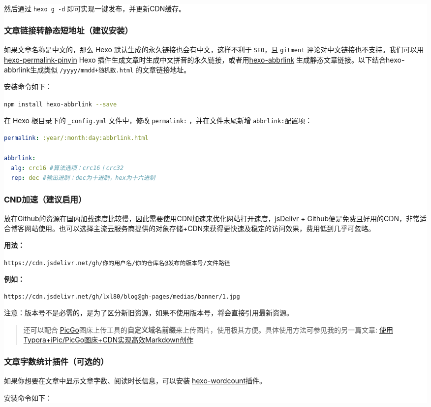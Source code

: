 然后通过 `hexo g -d` 即可实现一键发布，并更新CDN缓存。

### 文章链接转静态短地址（建议安装）

如果文章名称是中文的，那么 Hexo 默认生成的永久链接也会有中文，这样不利于 `SEO`，且 `gitment` 评论对中文链接也不支持。我们可以用 [hexo-permalink-pinyin](https://links.jianshu.com/go?to=https%3A%2F%2Fgithub.com%2Fviko16%2Fhexo-permalink-pinyin) Hexo 插件生成文章时生成中文拼音的永久链接，或者用[hexo-abbrlink](https://links.jianshu.com/go?to=https%3A%2F%2Fgithub.com%2Frozbo%2Fhexo-abbrlink) 生成静态文章链接。以下结合hexo-abbrlink生成类似 `/yyyy/mmdd+随机数.html` 的文章链接地址。

安装命令如下：



```bash
npm install hexo-abbrlink --save
```

在 Hexo 根目录下的 `_config.yml` 文件中，修改 `permalink:` ，并在文件末尾新增 `abbrlink:`配置项：



```yaml
permalink: :year/:month:day:abbrlink.html

abbrlink: 
  alg: crc16 #算法选项：crc16丨crc32
  rep: dec #输出进制：dec为十进制，hex为十六进制
```

### CND加速（建议启用）

放在Github的资源在国内加载速度比较慢，因此需要使用CDN加速来优化网站打开速度，[jsDelivr](https://links.jianshu.com/go?to=https%3A%2F%2Fwww.jsdelivr.com%2F) + Github便是免费且好用的CDN，非常适合博客网站使用。也可以选择主流云服务商提供的对象存储+CDN来获得更快速及稳定的访问效果，费用低到几乎可忽略。

**用法：**



```http
https://cdn.jsdelivr.net/gh/你的用户名/你的仓库名@发布的版本号/文件路径
```

**例如：**



```http
https://cdn.jsdelivr.net/gh/lxl80/blog@gh-pages/medias/banner/1.jpg
```

注意：版本号不是必需的，是为了区分新旧资源，如果不使用版本号，将会直接引用最新资源。

> 还可以配合 [PicGo](https://links.jianshu.com/go?to=https%3A%2F%2Fgithub.com%2FMolunerfinn%2FPicGo)图床上传工具的**自定义域名前缀**来上传图片，使用极其方便。具体使用方法可参见我的另一篇文章: [使用Typora+iPic/PicGo图床+CDN实现高效Markdown创作](https://www.jianshu.com/2019/120114500.html)

### 文章字数统计插件（可选的）

如果你想要在文章中显示文章字数、阅读时长信息，可以安装 [hexo-wordcount](https://links.jianshu.com/go?to=https%3A%2F%2Fgithub.com%2Fwillin%2Fhexo-wordcount)插件。

安装命令如下：
